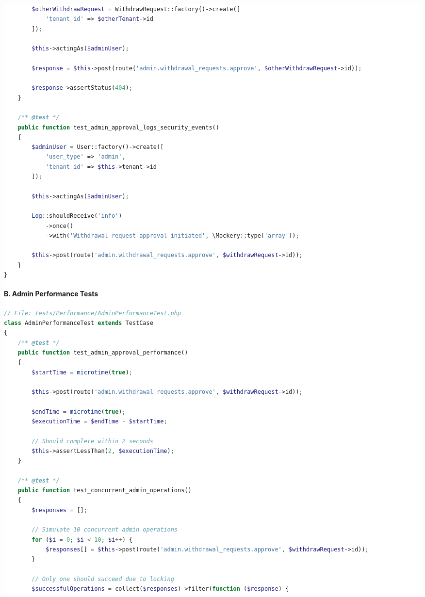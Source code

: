 ```php
        $otherWithdrawRequest = WithdrawRequest::factory()->create([
            'tenant_id' => $otherTenant->id
        ]);
        
        $this->actingAs($adminUser);
        
        $response = $this->post(route('admin.withdrawal_requests.approve', $otherWithdrawRequest->id));
        
        $response->assertStatus(404);
    }
    
    /** @test */
    public function test_admin_approval_logs_security_events()
    {
        $adminUser = User::factory()->create([
            'user_type' => 'admin',
            'tenant_id' => $this->tenant->id
        ]);
        
        $this->actingAs($adminUser);
        
        Log::shouldReceive('info')
            ->once()
            ->with('Withdrawal request approval initiated', \Mockery::type('array'));
        
        $this->post(route('admin.withdrawal_requests.approve', $withdrawRequest->id));
    }
}
```

#### B. Admin Performance Tests
```php
// File: tests/Performance/AdminPerformanceTest.php
class AdminPerformanceTest extends TestCase
{
    /** @test */
    public function test_admin_approval_performance()
    {
        $startTime = microtime(true);
        
        $this->post(route('admin.withdrawal_requests.approve', $withdrawRequest->id));
        
        $endTime = microtime(true);
        $executionTime = $endTime - $startTime;
        
        // Should complete within 2 seconds
        $this->assertLessThan(2, $executionTime);
    }
    
    /** @test */
    public function test_concurrent_admin_operations()
    {
        $responses = [];
        
        // Simulate 10 concurrent admin operations
        for ($i = 0; $i < 10; $i++) {
            $responses[] = $this->post(route('admin.withdrawal_requests.approve', $withdrawRequest->id));
        }
        
        // Only one should succeed due to locking
        $successfulOperations = collect($responses)->filter(function ($response) {
```